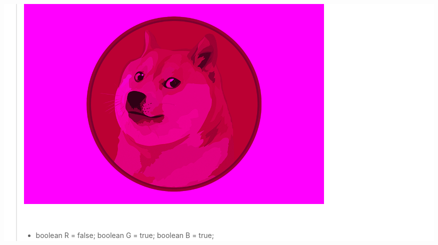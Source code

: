 >   <img src="Assets/RedBlueFilter.png" alt="RedBlueImage" width="600"/>
>
> &nbsp;
> 
> - boolean R = false; 
>   boolean G = true;
>   boolean B = true; 
>   
>